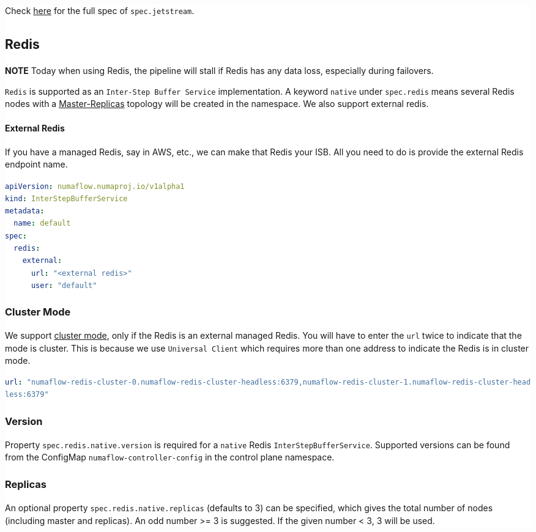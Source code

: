 Check [here](APIs.md#numaflow.numaproj.io/v1alpha1.JetStreamBufferService) for the full spec of `spec.jetstream`.

## Redis

**NOTE** Today when using Redis, the pipeline will stall if Redis has any data loss, especially during failovers.

`Redis` is supported as an `Inter-Step Buffer Service` implementation. A keyword `native` under `spec.redis` means several Redis nodes with a [Master-Replicas](https://redis.io/topics/replication) topology will be created in the namespace.
We also support external redis.

#### External Redis
If you have a managed Redis, say in AWS, etc., we can make that Redis your ISB. All you need to do is provide the external Redis endpoint name.

```yaml
apiVersion: numaflow.numaproj.io/v1alpha1
kind: InterStepBufferService
metadata:
  name: default
spec:
  redis:
    external:
      url: "<external redis>"
      user: "default"
```

### Cluster Mode

We support [cluster mode](https://redis.io/docs/reference/cluster-spec/), only if the Redis is an external managed Redis. 
You will have to enter the `url` twice to indicate that the mode is cluster. This is because we use `Universal Client` which 
requires more than one address to indicate the Redis is in cluster mode.

```yaml
url: "numaflow-redis-cluster-0.numaflow-redis-cluster-headless:6379,numaflow-redis-cluster-1.numaflow-redis-cluster-headless:6379"
```


### Version

Property `spec.redis.native.version` is required for a `native` Redis `InterStepBufferService`. Supported versions can be found from the ConfigMap `numaflow-controller-config` in the control plane namespace.

### Replicas

An optional property `spec.redis.native.replicas` (defaults to 3) can be specified, which gives the total number of nodes (including master and replicas). An odd number >= 3 is suggested. If the given number < 3, 3 will be used.
